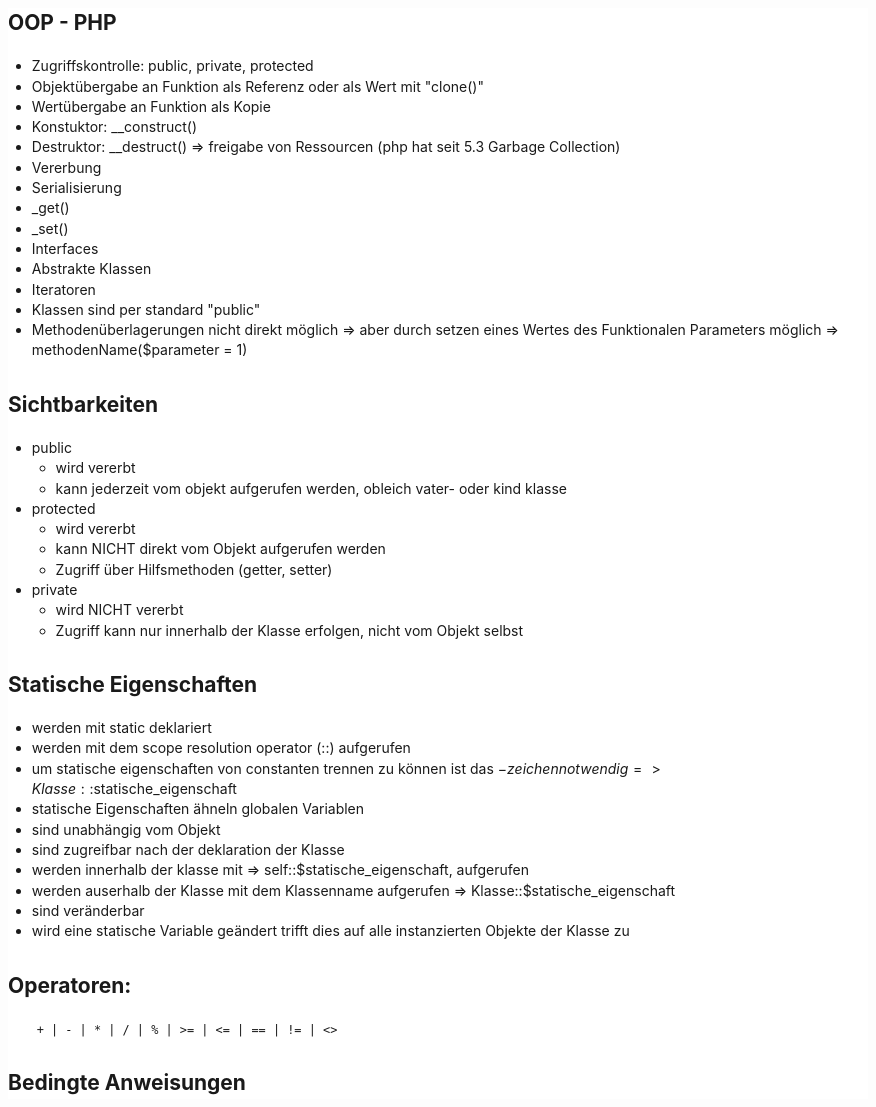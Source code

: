 ## OOP - PHP
- Zugriffskontrolle: public, private, protected
- Objektübergabe an Funktion als Referenz oder als Wert mit "clone()"
- Wertübergabe an Funktion als Kopie
- Konstuktor: __construct()
- Destruktor: __destruct() => freigabe von Ressourcen (php hat seit 5.3 Garbage Collection)
- Vererbung
- Serialisierung
- _get()
- _set()
- Interfaces
- Abstrakte Klassen
- Iteratoren
- Klassen sind per standard "public"
- Methodenüberlagerungen nicht direkt möglich => aber durch setzen eines Wertes des Funktionalen Parameters möglich => methodenName($parameter = 1)

## Sichtbarkeiten

- public
	- wird vererbt
	- kann jederzeit vom objekt aufgerufen werden, obleich vater- oder kind klasse
- protected
	- wird vererbt
	- kann NICHT direkt vom Objekt aufgerufen werden
	- Zugriff über Hilfsmethoden (getter, setter)
- private
	- wird NICHT vererbt
	- Zugriff kann nur innerhalb der Klasse erfolgen, nicht vom Objekt selbst

## Statische Eigenschaften
- werden mit static deklariert
- werden mit dem scope resolution operator (::) aufgerufen
- um statische eigenschaften von constanten trennen zu können ist das $-zeichen notwendig => Klasse::$statische_eigenschaft
- statische Eigenschaften ähneln globalen Variablen
- sind unabhängig vom Objekt
- sind zugreifbar nach der deklaration der Klasse	
- werden innerhalb der klasse mit => self::$statische_eigenschaft, aufgerufen
- werden auserhalb der Klasse mit dem Klassenname aufgerufen => Klasse::$statische_eigenschaft
- sind veränderbar
- wird eine statische Variable geändert trifft dies auf alle instanzierten Objekte der Klasse zu


## Operatoren:
```
	+ | - | * | / | % | >= | <= | == | != | <>
```

## Bedingte Anweisungen
